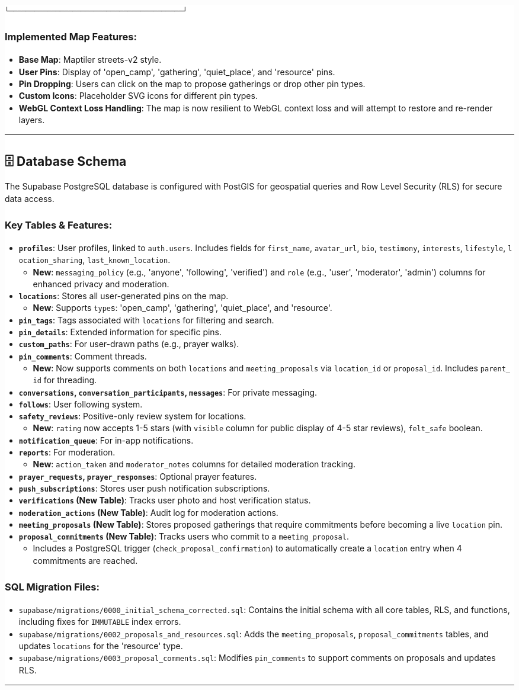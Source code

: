 ```
└─────────────────────────────────────────┘
```

### Implemented Map Features:
-   **Base Map**: Maptiler streets-v2 style.
-   **User Pins**: Display of 'open_camp', 'gathering', 'quiet_place', and 'resource' pins.
-   **Pin Dropping**: Users can click on the map to propose gatherings or drop other pin types.
-   **Custom Icons**: Placeholder SVG icons for different pin types.
-   **WebGL Context Loss Handling**: The map is now resilient to WebGL context loss and will attempt to restore and re-render layers.

---

## 🗄️ Database Schema

The Supabase PostgreSQL database is configured with PostGIS for geospatial queries and Row Level Security (RLS) for secure data access.

### Key Tables & Features:

-   **`profiles`**: User profiles, linked to `auth.users`. Includes fields for `first_name`, `avatar_url`, `bio`, `testimony`, `interests`, `lifestyle`, `location_sharing`, `last_known_location`.
    -   **New**: `messaging_policy` (e.g., 'anyone', 'following', 'verified') and `role` (e.g., 'user', 'moderator', 'admin') columns for enhanced privacy and moderation.
-   **`locations`**: Stores all user-generated pins on the map.
    -   **New**: Supports `type`s: 'open_camp', 'gathering', 'quiet_place', and 'resource'.
-   **`pin_tags`**: Tags associated with `locations` for filtering and search.
-   **`pin_details`**: Extended information for specific pins.
-   **`custom_paths`**: For user-drawn paths (e.g., prayer walks).
-   **`pin_comments`**: Comment threads.
    -   **New**: Now supports comments on both `locations` and `meeting_proposals` via `location_id` or `proposal_id`. Includes `parent_id` for threading.
-   **`conversations`, `conversation_participants`, `messages`**: For private messaging.
-   **`follows`**: User following system.
-   **`safety_reviews`**: Positive-only review system for locations.
    -   **New**: `rating` now accepts 1-5 stars (with `visible` column for public display of 4-5 star reviews), `felt_safe` boolean.
-   **`notification_queue`**: For in-app notifications.
-   **`reports`**: For moderation.
    -   **New**: `action_taken` and `moderator_notes` columns for detailed moderation tracking.
-   **`prayer_requests`, `prayer_responses`**: Optional prayer features.
-   **`push_subscriptions`**: Stores user push notification subscriptions.
-   **`verifications` (New Table)**: Tracks user photo and host verification status.
-   **`moderation_actions` (New Table)**: Audit log for moderation actions.
-   **`meeting_proposals` (New Table)**: Stores proposed gatherings that require commitments before becoming a live `location` pin.
-   **`proposal_commitments` (New Table)**: Tracks users who commit to a `meeting_proposal`.
    -   Includes a PostgreSQL trigger (`check_proposal_confirmation`) to automatically create a `location` entry when 4 commitments are reached.

### SQL Migration Files:
-   `supabase/migrations/0000_initial_schema_corrected.sql`: Contains the initial schema with all core tables, RLS, and functions, including fixes for `IMMUTABLE` index errors.
-   `supabase/migrations/0002_proposals_and_resources.sql`: Adds the `meeting_proposals`, `proposal_commitments` tables, and updates `locations` for the 'resource' type.
-   `supabase/migrations/0003_proposal_comments.sql`: Modifies `pin_comments` to support comments on proposals and updates RLS.

---